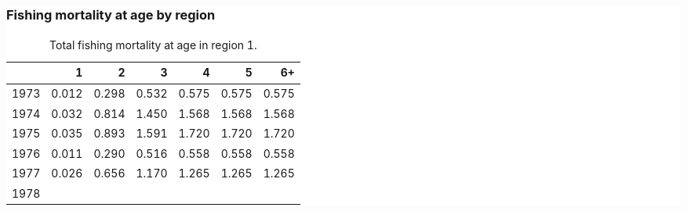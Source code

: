 
### Fishing mortality at age by region

<table class="table" style="margin-left: auto; margin-right: auto;">
<caption>Total fishing mortality at age in region 1.</caption>
 <thead>
  <tr>
   <th style="text-align:left;">   </th>
   <th style="text-align:right;"> 1 </th>
   <th style="text-align:right;"> 2 </th>
   <th style="text-align:right;"> 3 </th>
   <th style="text-align:right;"> 4 </th>
   <th style="text-align:right;"> 5 </th>
   <th style="text-align:right;"> 6+ </th>
  </tr>
 </thead>
<tbody>
  <tr>
   <td style="text-align:left;"> 1973 </td>
   <td style="text-align:right;"> 0.012 </td>
   <td style="text-align:right;"> 0.298 </td>
   <td style="text-align:right;"> 0.532 </td>
   <td style="text-align:right;"> 0.575 </td>
   <td style="text-align:right;"> 0.575 </td>
   <td style="text-align:right;"> 0.575 </td>
  </tr>
  <tr>
   <td style="text-align:left;"> 1974 </td>
   <td style="text-align:right;"> 0.032 </td>
   <td style="text-align:right;"> 0.814 </td>
   <td style="text-align:right;"> 1.450 </td>
   <td style="text-align:right;"> 1.568 </td>
   <td style="text-align:right;"> 1.568 </td>
   <td style="text-align:right;"> 1.568 </td>
  </tr>
  <tr>
   <td style="text-align:left;"> 1975 </td>
   <td style="text-align:right;"> 0.035 </td>
   <td style="text-align:right;"> 0.893 </td>
   <td style="text-align:right;"> 1.591 </td>
   <td style="text-align:right;"> 1.720 </td>
   <td style="text-align:right;"> 1.720 </td>
   <td style="text-align:right;"> 1.720 </td>
  </tr>
  <tr>
   <td style="text-align:left;"> 1976 </td>
   <td style="text-align:right;"> 0.011 </td>
   <td style="text-align:right;"> 0.290 </td>
   <td style="text-align:right;"> 0.516 </td>
   <td style="text-align:right;"> 0.558 </td>
   <td style="text-align:right;"> 0.558 </td>
   <td style="text-align:right;"> 0.558 </td>
  </tr>
  <tr>
   <td style="text-align:left;"> 1977 </td>
   <td style="text-align:right;"> 0.026 </td>
   <td style="text-align:right;"> 0.656 </td>
   <td style="text-align:right;"> 1.170 </td>
   <td style="text-align:right;"> 1.265 </td>
   <td style="text-align:right;"> 1.265 </td>
   <td style="text-align:right;"> 1.265 </td>
  </tr>
  <tr>
   <td style="text-align:left;"> 1978 </td>